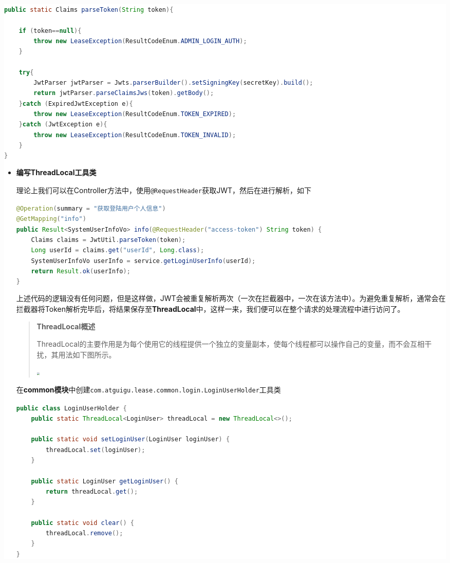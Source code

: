   ```java
  public static Claims parseToken(String token){
  
      if (token==null){
          throw new LeaseException(ResultCodeEnum.ADMIN_LOGIN_AUTH);
      }
  
      try{
          JwtParser jwtParser = Jwts.parserBuilder().setSigningKey(secretKey).build();
          return jwtParser.parseClaimsJws(token).getBody();
      }catch (ExpiredJwtException e){
          throw new LeaseException(ResultCodeEnum.TOKEN_EXPIRED);
      }catch (JwtException e){
          throw new LeaseException(ResultCodeEnum.TOKEN_INVALID);
      }
  }
  ```

- **编写ThreadLocal工具类**

  理论上我们可以在Controller方法中，使用`@RequestHeader`获取JWT，然后在进行解析，如下

  ```java
  @Operation(summary = "获取登陆用户个人信息")
  @GetMapping("info")
  public Result<SystemUserInfoVo> info(@RequestHeader("access-token") String token) {
      Claims claims = JwtUtil.parseToken(token);
      Long userId = claims.get("userId", Long.class);
      SystemUserInfoVo userInfo = service.getLoginUserInfo(userId);
      return Result.ok(userInfo);
  }
  ```

  上述代码的逻辑没有任何问题，但是这样做，JWT会被重复解析两次（一次在拦截器中，一次在该方法中）。为避免重复解析，通常会在拦截器将Token解析完毕后，将结果保存至**ThreadLocal**中，这样一来，我们便可以在整个请求的处理流程中进行访问了。

  >**ThreadLocal概述**
  >
  >ThreadLocal的主要作用是为每个使用它的线程提供一个独立的变量副本，使每个线程都可以操作自己的变量，而不会互相干扰，其用法如下图所示。
  >
  ><img src="ThreadLocal.drawio.png" style="zoom: 33%;" />

  在**common模块**中创建`com.atguigu.lease.common.login.LoginUserHolder`工具类

  ```java
  public class LoginUserHolder {
      public static ThreadLocal<LoginUser> threadLocal = new ThreadLocal<>();
  
      public static void setLoginUser(LoginUser loginUser) {
          threadLocal.set(loginUser);
      }
  
      public static LoginUser getLoginUser() {
          return threadLocal.get();
      }
  
      public static void clear() {
          threadLocal.remove();
      }
  }
  ```
